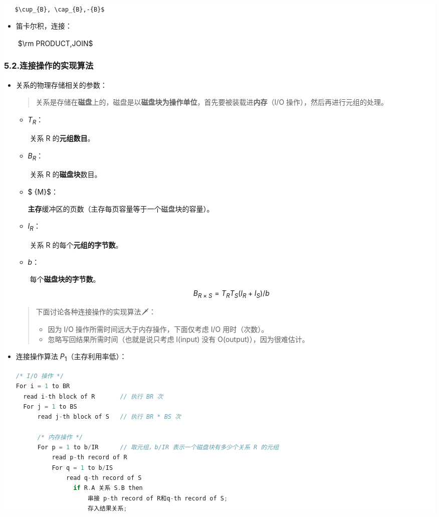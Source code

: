     ​	$\cup_{B}, \cap_{B},-{B}$

  + 笛卡尔积，连接：

    ​	$\rm PRODUCT,JOIN$

### 5.2.连接操作的实现算法

+ 关系的物理存储相关的参数：

  > 关系是存储在**磁盘**上的，磁盘是以**磁盘块为操作单位**，首先要被装载进**内存**（I/O 操作），然后再进行元组的处理。

  + ${T}_{{R}}$：

    ​	关系 R 的**元组数目**。

  + ${B}_{{R}}$：

    ​	关系 R 的**磁盘块**数目。

  + $ {M}$：

    ​	**主存**缓冲区的页数（主存每页容量等于一个磁盘块的容量）。

  + ${I}_{{R}}$：

    ​	关系 R 的每个**元组的字节数**。

  + $b$：
    
    ​	每个**磁盘块的字节数**。
    $$
    {B}_{{R\times S}}={T}_{{R}} {T}_{{S}}({I}_{{R}}+{I}_{{S}}) / {b}
    $$

  > 下面讨论各种连接操作的实现算法:dagger:：
  >
  > + 因为 I/O 操作所需时间远大于内存操作，下面仅考虑 I/O 用时（次数）。
  > + 忽略写回结果所需时间（也就是说只考虑 I(input) 没有 O(output)），因为很难估计。

+ 连接操作算法 $P_1$（主存利用率低）：

  ```c
  /* I/O 操作 */
  For i = 1 to BR
  	read i-th block of R       // 执行 BR 次
  	For j = 1 to BS
  		read j-th block of S   // 执行 BR * BS 次
      
      	/* 内存操作 */
  		For p = 1 to b/IR      // 取元组，b/IR 表示一个磁盘块有多少个关系 R 的元组
  			read p-th record of R
  			For q = 1 to b/IS
  				read q-th record of S
                  if R.A 关系 S.B then
                      串接 p-th record of R和q-th record of S;
                      存入结果关系;
  ```

